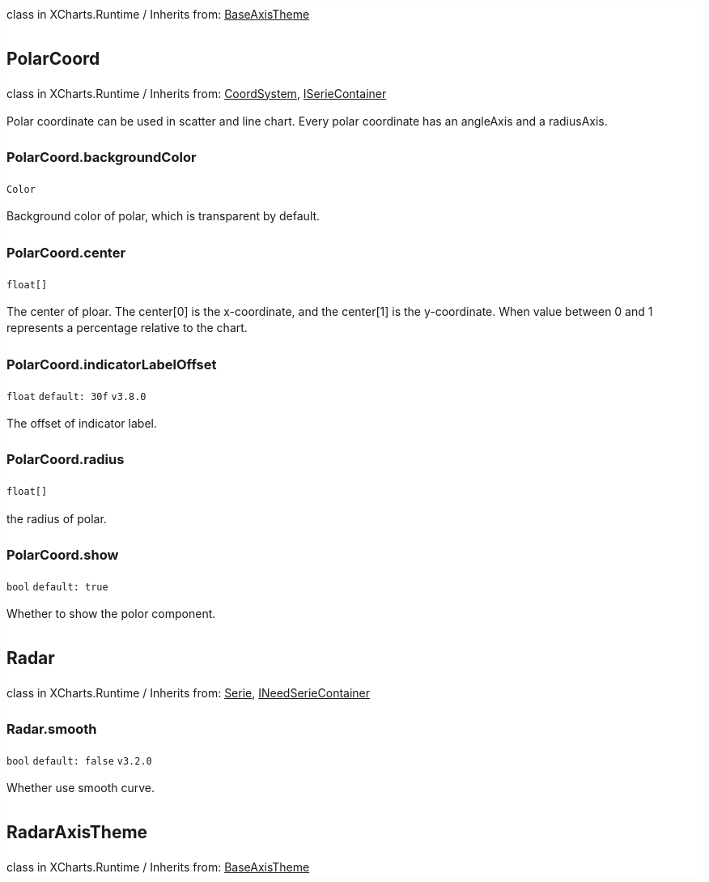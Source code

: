 class in XCharts.Runtime / Inherits from: [BaseAxisTheme](#baseaxistheme)

## PolarCoord

class in XCharts.Runtime / Inherits from: [CoordSystem](#coordsystem), [ISerieContainer](#iseriecontainer)

Polar coordinate can be used in scatter and line chart. Every polar coordinate has an angleAxis and a radiusAxis.

### PolarCoord.backgroundColor

`Color`

Background color of polar, which is transparent by default.

### PolarCoord.center

`float[]`

The center of ploar. The center[0] is the x-coordinate, and the center[1] is the y-coordinate. When value between 0 and 1 represents a percentage  relative to the chart.

### PolarCoord.indicatorLabelOffset

`float` `default: 30f` `v3.8.0`

The offset of indicator label.

### PolarCoord.radius

`float[]`

the radius of polar.

### PolarCoord.show

`bool` `default: true`

Whether to show the polor component.

## Radar

class in XCharts.Runtime / Inherits from: [Serie](#serie), [INeedSerieContainer](#ineedseriecontainer)

### Radar.smooth

`bool` `default: false` `v3.2.0`

Whether use smooth curve.

## RadarAxisTheme

class in XCharts.Runtime / Inherits from: [BaseAxisTheme](#baseaxistheme)
